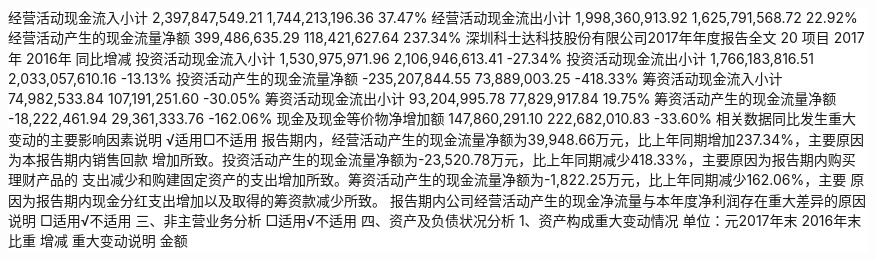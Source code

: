 经营活动现金流入小计
2,397,847,549.21
1,744,213,196.36
37.47%
经营活动现金流出小计
1,998,360,913.92
1,625,791,568.72
22.92%
经营活动产生的现金流量净额
399,486,635.29
118,421,627.64
237.34%
深圳科士达科技股份有限公司2017年年度报告全文
20
项目
2017年
2016年
同比增减
投资活动现金流入小计
1,530,975,971.96
2,106,946,613.41
-27.34%
投资活动现金流出小计
1,766,183,816.51
2,033,057,610.16
-13.13%
投资活动产生的现金流量净额
-235,207,844.55
73,889,003.25
-418.33%
筹资活动现金流入小计
74,982,533.84
107,191,251.60
-30.05%
筹资活动现金流出小计
93,204,995.78
77,829,917.84
19.75%
筹资活动产生的现金流量净额
-18,222,461.94
29,361,333.76
-162.06%
现金及现金等价物净增加额
147,860,291.10
222,682,010.83
-33.60%
相关数据同比发生重大变动的主要影响因素说明
√适用□不适用
报告期内，经营活动产生的现金流量净额为39,948.66万元，比上年同期增加237.34%，主要原因为本报告期内销售回款
增加所致。投资活动产生的现金流量净额为-23,520.78万元，比上年同期减少418.33%，主要原因为报告期内购买理财产品的
支出减少和购建固定资产的支出增加所致。筹资活动产生的现金流量净额为-1,822.25万元，比上年同期减少162.06%，主要
原因为报告期内现金分红支出增加以及取得的筹资款减少所致。
报告期内公司经营活动产生的现金净流量与本年度净利润存在重大差异的原因说明
□适用√不适用
三、非主营业务分析
□适用√不适用
四、资产及负债状况分析
1、资产构成重大变动情况
单位：元2017年末
2016年末
比重
增减
重大变动说明
金额